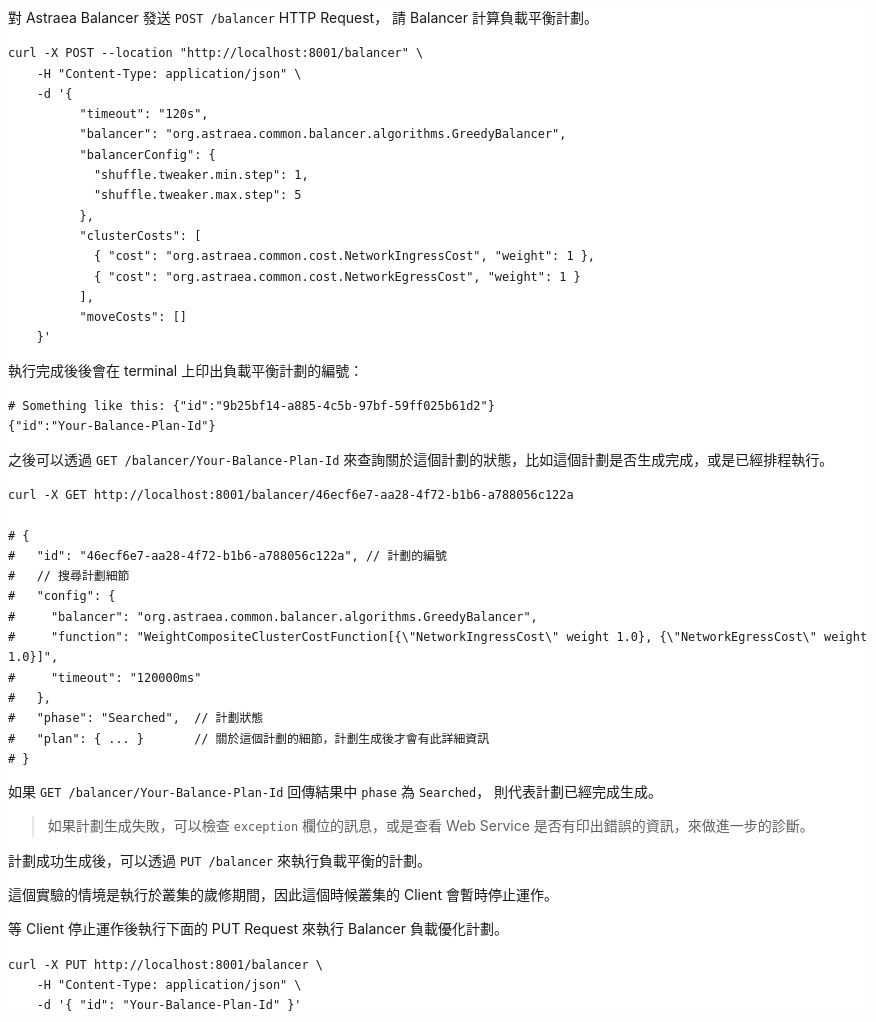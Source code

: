 對 Astraea Balancer 發送 `POST /balancer` HTTP Request， 請 Balancer 計算負載平衡計劃。

```shell
curl -X POST --location "http://localhost:8001/balancer" \
    -H "Content-Type: application/json" \
    -d '{
          "timeout": "120s",
          "balancer": "org.astraea.common.balancer.algorithms.GreedyBalancer",
          "balancerConfig": {
            "shuffle.tweaker.min.step": 1,
            "shuffle.tweaker.max.step": 5
          },
          "clusterCosts": [
            { "cost": "org.astraea.common.cost.NetworkIngressCost", "weight": 1 },
            { "cost": "org.astraea.common.cost.NetworkEgressCost", "weight": 1 }
          ],
          "moveCosts": []
    }'
```

執行完成後後會在 terminal 上印出負載平衡計劃的編號：

```shell
# Something like this: {"id":"9b25bf14-a885-4c5b-97bf-59ff025b61d2"}
{"id":"Your-Balance-Plan-Id"}
```

之後可以透過 `GET /balancer/Your-Balance-Plan-Id` 來查詢關於這個計劃的狀態，比如這個計劃是否生成完成，或是已經排程執行。

```shell
curl -X GET http://localhost:8001/balancer/46ecf6e7-aa28-4f72-b1b6-a788056c122a

# {
#   "id": "46ecf6e7-aa28-4f72-b1b6-a788056c122a", // 計劃的編號
#   // 搜尋計劃細節
#   "config": {    
#     "balancer": "org.astraea.common.balancer.algorithms.GreedyBalancer",
#     "function": "WeightCompositeClusterCostFunction[{\"NetworkIngressCost\" weight 1.0}, {\"NetworkEgressCost\" weight 1.0}]",
#     "timeout": "120000ms"
#   },
#   "phase": "Searched",  // 計劃狀態
#   "plan": { ... }       // 關於這個計劃的細節，計劃生成後才會有此詳細資訊
# }
```

如果 `GET /balancer/Your-Balance-Plan-Id` 回傳結果中 `phase` 為 `Searched`， 則代表計劃已經完成生成。

> 如果計劃生成失敗，可以檢查 `exception` 欄位的訊息，或是查看 Web Service 是否有印出錯誤的資訊，來做進一步的診斷。

計劃成功生成後，可以透過 `PUT /balancer` 來執行負載平衡的計劃。

這個實驗的情境是執行於叢集的歲修期間，因此這個時候叢集的 Client 會暫時停止運作。

等 Client 停止運作後執行下面的 PUT Request 來執行 Balancer 負載優化計劃。

```shell
curl -X PUT http://localhost:8001/balancer \
    -H "Content-Type: application/json" \
    -d '{ "id": "Your-Balance-Plan-Id" }'
```
